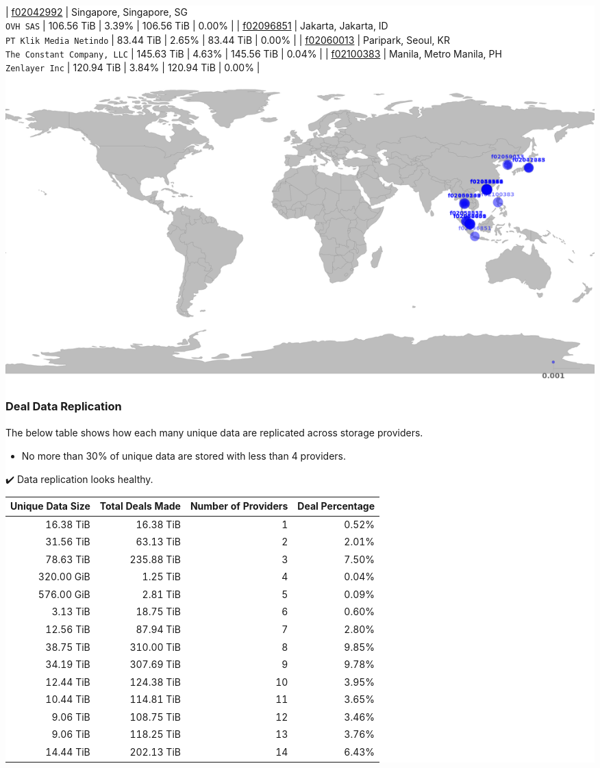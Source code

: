| [f02042992](https://filfox.info/en/address/f02042992) |                                     Singapore, Singapore, SG<br/>`OVH SAS` |         106.56 TiB |      3.39% |  106.56 TiB |           0.00% |
| [f02096851](https://filfox.info/en/address/f02096851) |                           Jakarta, Jakarta, ID<br/>`PT Klik Media Netindo` |          83.44 TiB |      2.65% |   83.44 TiB |           0.00% |
| [f02060013](https://filfox.info/en/address/f02060013) |                        Paripark, Seoul, KR<br/>`The Constant Company, LLC` |         145.63 TiB |      4.63% |  145.56 TiB |           0.04% |
| [f02100383](https://filfox.info/en/address/f02100383) |                                Manila, Metro Manila, PH<br/>`Zenlayer Inc` |         120.94 TiB |      3.84% |  120.94 TiB |           0.00% |

<img src="https://raw.githubusercontent.com/data-preservation-programs/filplus-checker-assets/main/filecoin-project/filecoin-plus-large-datasets/issues/1875/1693832176774.png"/>

### Deal Data Replication
The below table shows how each many unique data are replicated across storage providers.

- No more than 30% of unique data are stored with less than 4 providers.

✔️ Data replication looks healthy.

| Unique Data Size | Total Deals Made | Number of Providers | Deal Percentage |
| ---------------: | ---------------: | ------------------: | --------------: |
|        16.38 TiB |        16.38 TiB |                   1 |           0.52% |
|        31.56 TiB |        63.13 TiB |                   2 |           2.01% |
|        78.63 TiB |       235.88 TiB |                   3 |           7.50% |
|       320.00 GiB |         1.25 TiB |                   4 |           0.04% |
|       576.00 GiB |         2.81 TiB |                   5 |           0.09% |
|         3.13 TiB |        18.75 TiB |                   6 |           0.60% |
|        12.56 TiB |        87.94 TiB |                   7 |           2.80% |
|        38.75 TiB |       310.00 TiB |                   8 |           9.85% |
|        34.19 TiB |       307.69 TiB |                   9 |           9.78% |
|        12.44 TiB |       124.38 TiB |                  10 |           3.95% |
|        10.44 TiB |       114.81 TiB |                  11 |           3.65% |
|         9.06 TiB |       108.75 TiB |                  12 |           3.46% |
|         9.06 TiB |       118.25 TiB |                  13 |           3.76% |
|        14.44 TiB |       202.13 TiB |                  14 |           6.43% |